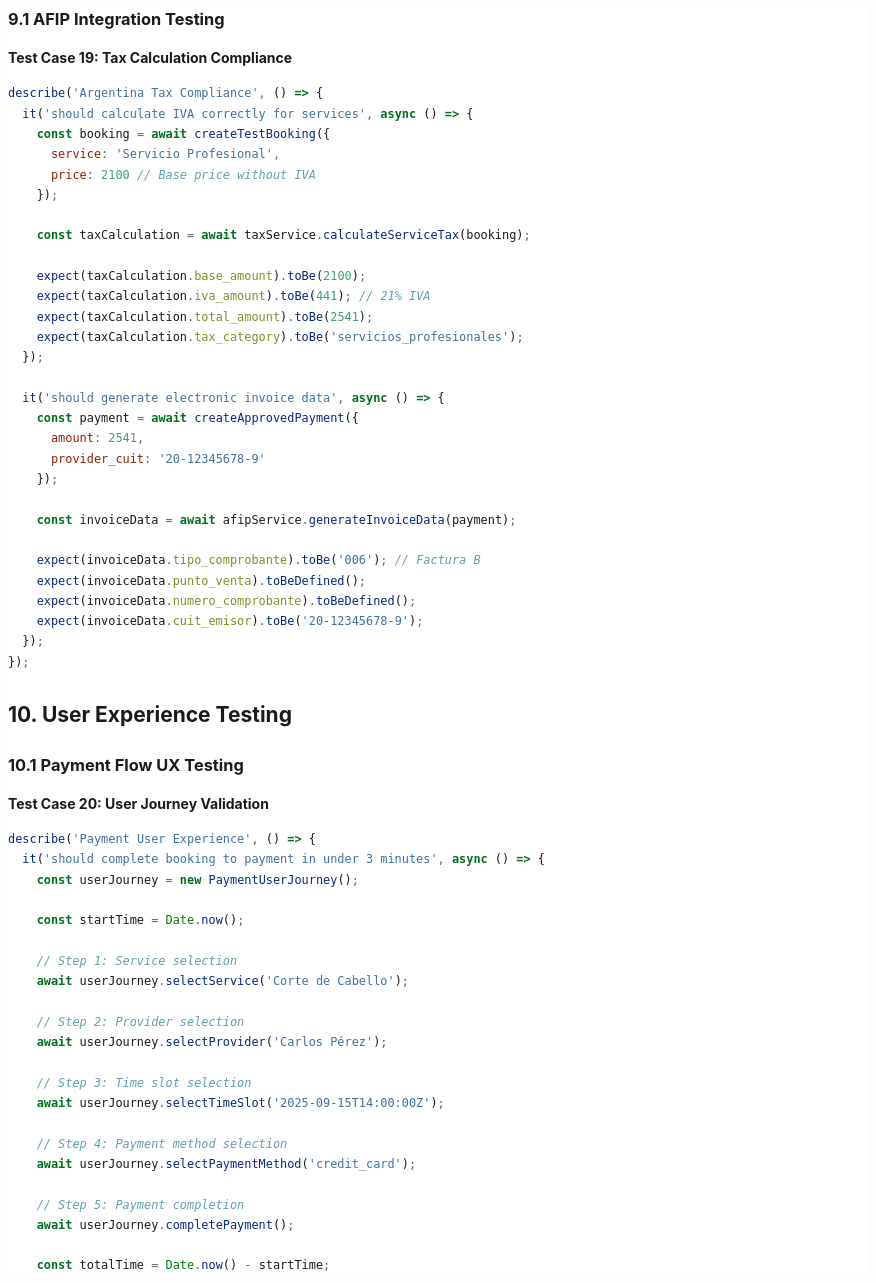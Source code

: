 ### 9.1 AFIP Integration Testing

**Test Case 19: Tax Calculation Compliance**
```javascript
describe('Argentina Tax Compliance', () => {
  it('should calculate IVA correctly for services', async () => {
    const booking = await createTestBooking({
      service: 'Servicio Profesional',
      price: 2100 // Base price without IVA
    });
    
    const taxCalculation = await taxService.calculateServiceTax(booking);
    
    expect(taxCalculation.base_amount).toBe(2100);
    expect(taxCalculation.iva_amount).toBe(441); // 21% IVA
    expect(taxCalculation.total_amount).toBe(2541);
    expect(taxCalculation.tax_category).toBe('servicios_profesionales');
  });
  
  it('should generate electronic invoice data', async () => {
    const payment = await createApprovedPayment({
      amount: 2541,
      provider_cuit: '20-12345678-9'
    });
    
    const invoiceData = await afipService.generateInvoiceData(payment);
    
    expect(invoiceData.tipo_comprobante).toBe('006'); // Factura B
    expect(invoiceData.punto_venta).toBeDefined();
    expect(invoiceData.numero_comprobante).toBeDefined();
    expect(invoiceData.cuit_emisor).toBe('20-12345678-9');
  });
});
```

## 10. User Experience Testing

### 10.1 Payment Flow UX Testing

**Test Case 20: User Journey Validation**
```javascript
describe('Payment User Experience', () => {
  it('should complete booking to payment in under 3 minutes', async () => {
    const userJourney = new PaymentUserJourney();
    
    const startTime = Date.now();
    
    // Step 1: Service selection
    await userJourney.selectService('Corte de Cabello');
    
    // Step 2: Provider selection
    await userJourney.selectProvider('Carlos Pérez');
    
    // Step 3: Time slot selection
    await userJourney.selectTimeSlot('2025-09-15T14:00:00Z');
    
    // Step 4: Payment method selection
    await userJourney.selectPaymentMethod('credit_card');
    
    // Step 5: Payment completion
    await userJourney.completePayment();
    
    const totalTime = Date.now() - startTime;
```